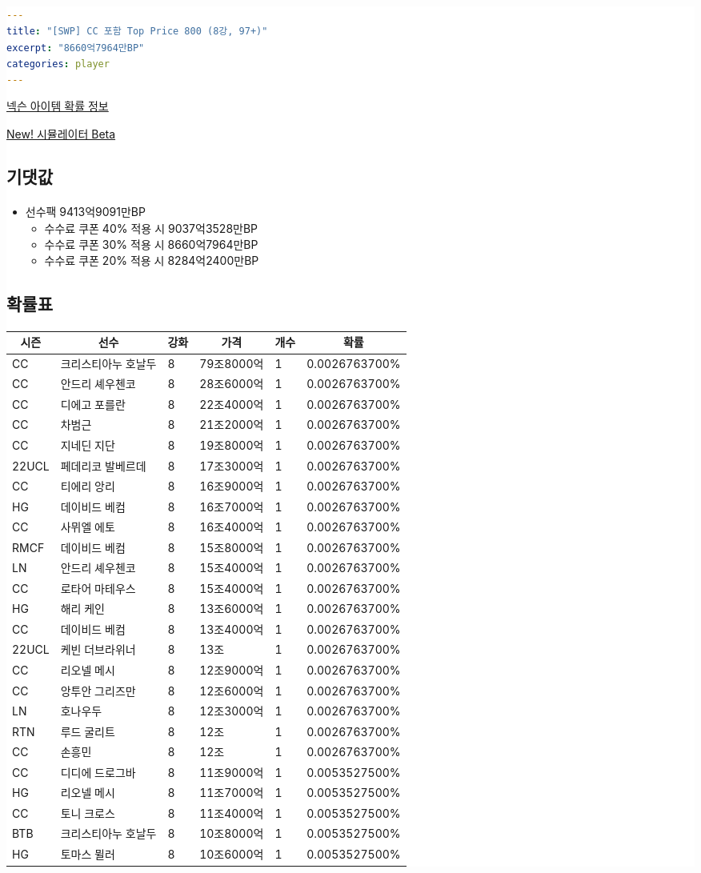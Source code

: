 ```yaml
---
title: "[SWP] CC 포함 Top Price 800 (8강, 97+)"
excerpt: "8660억7964만BP"
categories: player
---
```

[넥슨 아이템 확률 정보](http://iteminfo.nexon.com/probability/fco?sn=7439)

[New! 시뮬레이터 Beta](/simulator/7439)
## 기댓값
- 선수팩 9413억9091만BP
  - 수수료 쿠폰 40% 적용 시 9037억3528만BP
  - 수수료 쿠폰 30% 적용 시 8660억7964만BP
  - 수수료 쿠폰 20% 적용 시 8284억2400만BP


## 확률표

|시즌|선수|강화|가격|개수|확률|
|---|---|---|---|---|---|
|CC|크리스티아누 호날두|8|79조8000억|1|0.0026763700%|
|CC|안드리 셰우첸코|8|28조6000억|1|0.0026763700%|
|CC|디에고 포를란|8|22조4000억|1|0.0026763700%|
|CC|차범근|8|21조2000억|1|0.0026763700%|
|CC|지네딘 지단|8|19조8000억|1|0.0026763700%|
|22UCL|페데리코 발베르데|8|17조3000억|1|0.0026763700%|
|CC|티에리 앙리|8|16조9000억|1|0.0026763700%|
|HG|데이비드 베컴|8|16조7000억|1|0.0026763700%|
|CC|사뮈엘 에토|8|16조4000억|1|0.0026763700%|
|RMCF|데이비드 베컴|8|15조8000억|1|0.0026763700%|
|LN|안드리 셰우첸코|8|15조4000억|1|0.0026763700%|
|CC|로타어 마테우스|8|15조4000억|1|0.0026763700%|
|HG|해리 케인|8|13조6000억|1|0.0026763700%|
|CC|데이비드 베컴|8|13조4000억|1|0.0026763700%|
|22UCL|케빈 더브라위너|8|13조|1|0.0026763700%|
|CC|리오넬 메시|8|12조9000억|1|0.0026763700%|
|CC|앙투안 그리즈만|8|12조6000억|1|0.0026763700%|
|LN|호나우두|8|12조3000억|1|0.0026763700%|
|RTN|루드 굴리트|8|12조|1|0.0026763700%|
|CC|손흥민|8|12조|1|0.0026763700%|
|CC|디디에 드로그바|8|11조9000억|1|0.0053527500%|
|HG|리오넬 메시|8|11조7000억|1|0.0053527500%|
|CC|토니 크로스|8|11조4000억|1|0.0053527500%|
|BTB|크리스티아누 호날두|8|10조8000억|1|0.0053527500%|
|HG|토마스 뮐러|8|10조6000억|1|0.0053527500%|